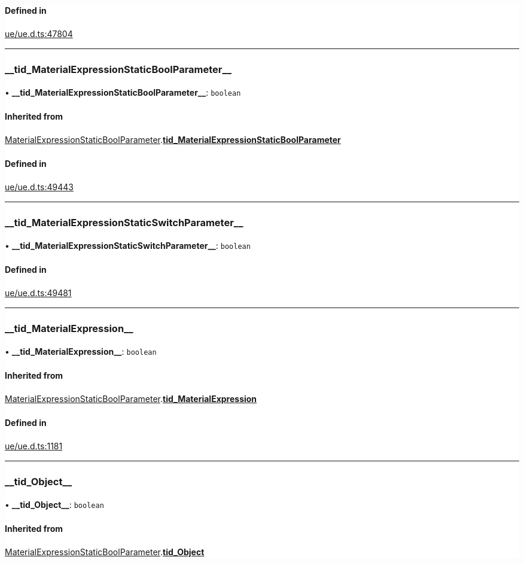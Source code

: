 #### Defined in

[ue/ue.d.ts:47804](https://github.com/YugMetaverse/yug_typings/blob/b7d9b19/ue/ue.d.ts#L47804)

___

### \_\_tid\_MaterialExpressionStaticBoolParameter\_\_

• **\_\_tid\_MaterialExpressionStaticBoolParameter\_\_**: `boolean`

#### Inherited from

[MaterialExpressionStaticBoolParameter](ue_ue.MaterialExpressionStaticBoolParameter.md).[__tid_MaterialExpressionStaticBoolParameter__](ue_ue.MaterialExpressionStaticBoolParameter.md#__tid_materialexpressionstaticboolparameter__)

#### Defined in

[ue/ue.d.ts:49443](https://github.com/YugMetaverse/yug_typings/blob/b7d9b19/ue/ue.d.ts#L49443)

___

### \_\_tid\_MaterialExpressionStaticSwitchParameter\_\_

• **\_\_tid\_MaterialExpressionStaticSwitchParameter\_\_**: `boolean`

#### Defined in

[ue/ue.d.ts:49481](https://github.com/YugMetaverse/yug_typings/blob/b7d9b19/ue/ue.d.ts#L49481)

___

### \_\_tid\_MaterialExpression\_\_

• **\_\_tid\_MaterialExpression\_\_**: `boolean`

#### Inherited from

[MaterialExpressionStaticBoolParameter](ue_ue.MaterialExpressionStaticBoolParameter.md).[__tid_MaterialExpression__](ue_ue.MaterialExpressionStaticBoolParameter.md#__tid_materialexpression__)

#### Defined in

[ue/ue.d.ts:1181](https://github.com/YugMetaverse/yug_typings/blob/b7d9b19/ue/ue.d.ts#L1181)

___

### \_\_tid\_Object\_\_

• **\_\_tid\_Object\_\_**: `boolean`

#### Inherited from

[MaterialExpressionStaticBoolParameter](ue_ue.MaterialExpressionStaticBoolParameter.md).[__tid_Object__](ue_ue.MaterialExpressionStaticBoolParameter.md#__tid_object__)

